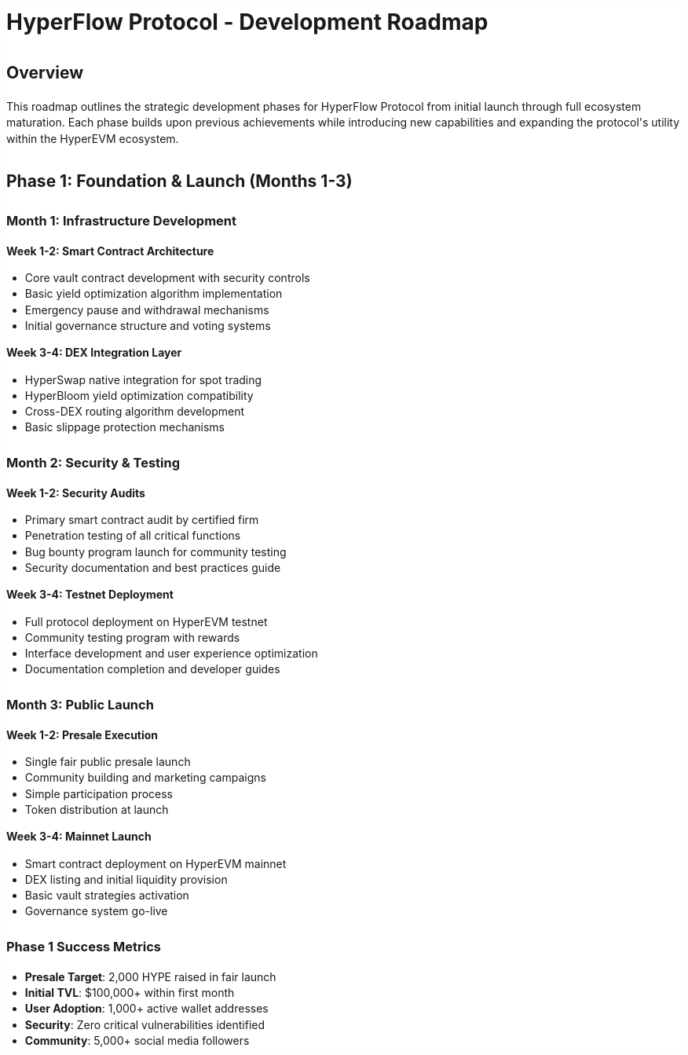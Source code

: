 # HyperFlow Protocol - Development Roadmap

## Overview

This roadmap outlines the strategic development phases for HyperFlow Protocol from initial launch through full ecosystem maturation. Each phase builds upon previous achievements while introducing new capabilities and expanding the protocol's utility within the HyperEVM ecosystem.

## Phase 1: Foundation & Launch (Months 1-3)

### Month 1: Infrastructure Development
**Week 1-2: Smart Contract Architecture**
- Core vault contract development with security controls
- Basic yield optimization algorithm implementation
- Emergency pause and withdrawal mechanisms
- Initial governance structure and voting systems

**Week 3-4: DEX Integration Layer**
- HyperSwap native integration for spot trading
- HyperBloom yield optimization compatibility
- Cross-DEX routing algorithm development
- Basic slippage protection mechanisms

### Month 2: Security & Testing
**Week 1-2: Security Audits**
- Primary smart contract audit by certified firm
- Penetration testing of all critical functions
- Bug bounty program launch for community testing
- Security documentation and best practices guide

**Week 3-4: Testnet Deployment**
- Full protocol deployment on HyperEVM testnet
- Community testing program with rewards
- Interface development and user experience optimization
- Documentation completion and developer guides

### Month 3: Public Launch
**Week 1-2: Presale Execution**
- Single fair public presale launch
- Community building and marketing campaigns
- Simple participation process
- Token distribution at launch

**Week 3-4: Mainnet Launch**
- Smart contract deployment on HyperEVM mainnet
- DEX listing and initial liquidity provision
- Basic vault strategies activation
- Governance system go-live

### Phase 1 Success Metrics
- **Presale Target**: 2,000 HYPE raised in fair launch
- **Initial TVL**: $100,000+ within first month
- **User Adoption**: 1,000+ active wallet addresses
- **Security**: Zero critical vulnerabilities identified
- **Community**: 5,000+ social media followers
